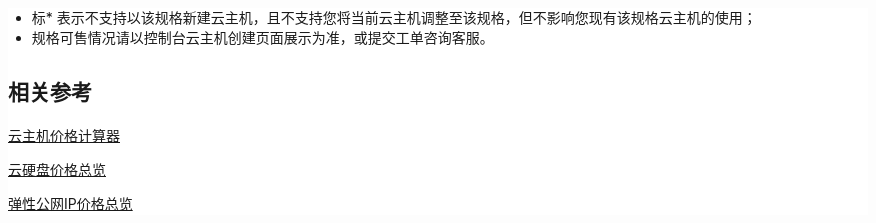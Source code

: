 * 标* 表示不支持以该规格新建云主机，且不支持您将当前云主机调整至该规格，但不影响您现有该规格云主机的使用；
* 规格可售情况请以控制台云主机创建页面展示为准，或提交工单咨询客服。


## 相关参考
[云主机价格计算器](https://www.jdcloud.com/calculator/calHost)

[云硬盘价格总览](http://docs.jdcloud.com/cn/cloud-disk-service/price-overview)

[弹性公网IP价格总览](../../../Networking/Elastic-IP/Pricing/Price-Overview.md)

